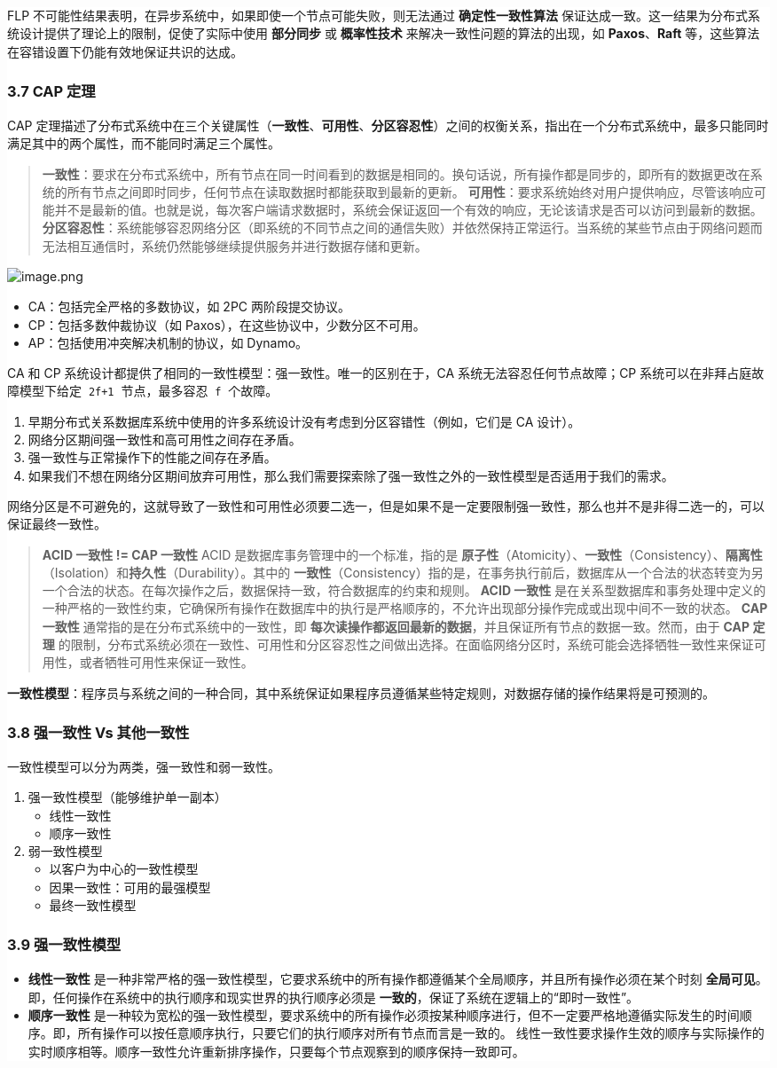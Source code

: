 FLP 不可能性结果表明，在异步系统中，如果即使一个节点可能失败，则无法通过 **确定性一致性算法** 保证达成一致。这一结果为分布式系统设计提供了理论上的限制，促使了实际中使用 **部分同步** 或 **概率性技术** 来解决一致性问题的算法的出现，如 **Paxos**、**Raft** 等，这些算法在容错设置下仍能有效地保证共识的达成。

### 3.7 CAP 定理

CAP 定理描述了分布式系统中在三个关键属性（**一致性**、**可用性**、**分区容忍性**）之间的权衡关系，指出在一个分布式系统中，最多只能同时满足其中的两个属性，而不能同时满足三个属性。

> **一致性**：要求在分布式系统中，所有节点在同一时间看到的数据是相同的。换句话说，所有操作都是同步的，即所有的数据更改在系统的所有节点之间即时同步，任何节点在读取数据时都能获取到最新的更新。
> **可用性**：要求系统始终对用户提供响应，尽管该响应可能并不是最新的值。也就是说，每次客户端请求数据时，系统会保证返回一个有效的响应，无论该请求是否可以访问到最新的数据。
> **分区容忍性**：系统能够容忍网络分区（即系统的不同节点之间的通信失败）并依然保持正常运行。当系统的某些节点由于网络问题而无法相互通信时，系统仍然能够继续提供服务并进行数据存储和更新。

![image.png](https://ceyewan.oss-cn-beijing.aliyuncs.com/typora/20250212141309.png)

-   CA：包括完全严格的多数协议，如 2PC 两阶段提交协议。
-   CP：包括多数仲裁协议（如 Paxos），在这些协议中，少数分区不可用。
-   AP：包括使用冲突解决机制的协议，如 Dynamo。

CA 和 CP 系统设计都提供了相同的一致性模型：强一致性。唯一的区别在于，CA 系统无法容忍任何节点故障；CP 系统可以在非拜占庭故障模型下给定  `2f+1`  节点，最多容忍  `f`  个故障。

1. 早期分布式关系数据库系统中使用的许多系统设计没有考虑到分区容错性（例如，它们是 CA 设计）。
2. 网络分区期间强一致性和高可用性之间存在矛盾。
3. 强一致性与正常操作下的性能之间存在矛盾。
4. 如果我们不想在网络分区期间放弃可用性，那么我们需要探索除了强一致性之外的一致性模型是否适用于我们的需求。

网络分区是不可避免的，这就导致了一致性和可用性必须要二选一，但是如果不是一定要限制强一致性，那么也并不是非得二选一的，可以保证最终一致性。

> **ACID 一致性 != CAP 一致性**
> ACID 是数据库事务管理中的一个标准，指的是 **原子性**（Atomicity）、**一致性**（Consistency）、**隔离性**（Isolation）和**持久性**（Durability）。其中的 **一致性**（Consistency）指的是，在事务执行前后，数据库从一个合法的状态转变为另一个合法的状态。在每次操作之后，数据保持一致，符合数据库的约束和规则。
> **ACID 一致性** 是在关系型数据库和事务处理中定义的一种严格的一致性约束，它确保所有操作在数据库中的执行是严格顺序的，不允许出现部分操作完成或出现中间不一致的状态。
> **CAP 一致性** 通常指的是在分布式系统中的一致性，即 **每次读操作都返回最新的数据**，并且保证所有节点的数据一致。然而，由于 **CAP 定理** 的限制，分布式系统必须在一致性、可用性和分区容忍性之间做出选择。在面临网络分区时，系统可能会选择牺牲一致性来保证可用性，或者牺牲可用性来保证一致性。

**一致性模型**：程序员与系统之间的一种合同，其中系统保证如果程序员遵循某些特定规则，对数据存储的操作结果将是可预测的。

### 3.8 强一致性 Vs 其他一致性

一致性模型可以分为两类，强一致性和弱一致性。

1. 强一致性模型（能够维护单一副本）
    - 线性一致性
    - 顺序一致性
2. 弱一致性模型
    - 以客户为中心的一致性模型
    - 因果一致性：可用的最强模型
    - 最终一致性模型

### 3.9 强一致性模型

-   **线性一致性** 是一种非常严格的强一致性模型，它要求系统中的所有操作都遵循某个全局顺序，并且所有操作必须在某个时刻 **全局可见**。即，任何操作在系统中的执行顺序和现实世界的执行顺序必须是 **一致的**，保证了系统在逻辑上的“即时一致性”。
-   **顺序一致性** 是一种较为宽松的强一致性模型，要求系统中的所有操作必须按某种顺序进行，但不一定要严格地遵循实际发生的时间顺序。即，所有操作可以按任意顺序执行，只要它们的执行顺序对所有节点而言是一致的。
    线性一致性要求操作生效的顺序与实际操作的实时顺序相等。顺序一致性允许重新排序操作，只要每个节点观察到的顺序保持一致即可。
